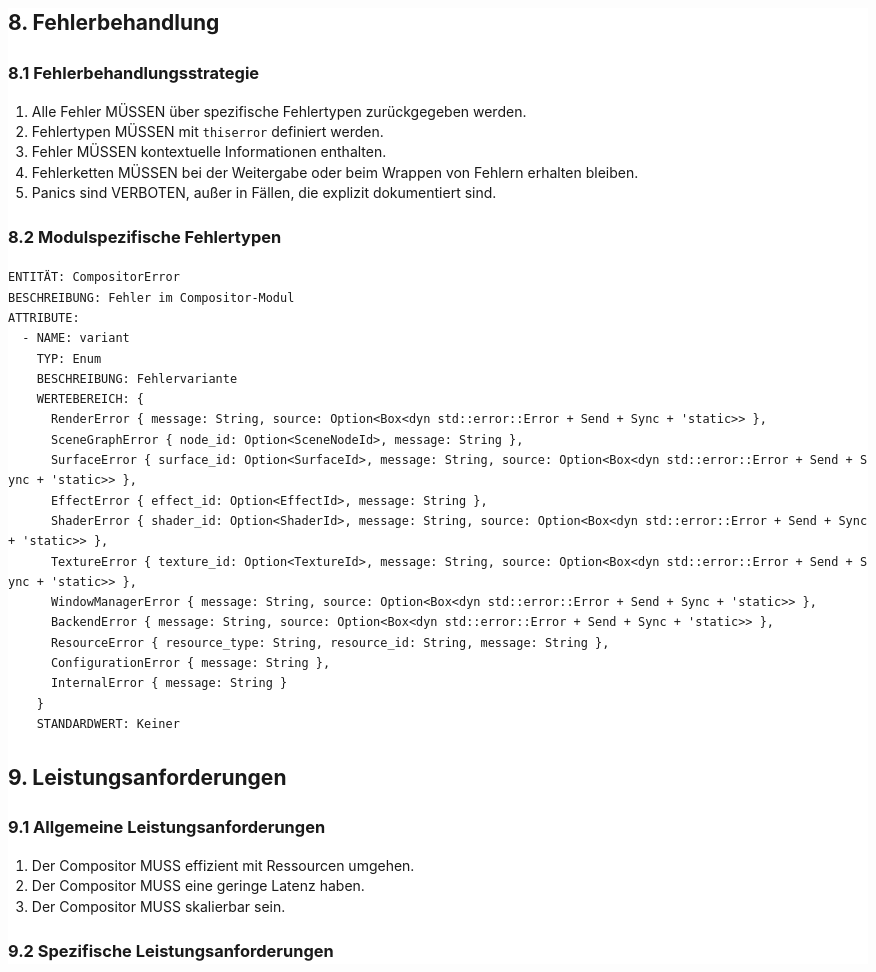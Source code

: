 ## 8. Fehlerbehandlung

### 8.1 Fehlerbehandlungsstrategie

1. Alle Fehler MÜSSEN über spezifische Fehlertypen zurückgegeben werden.
2. Fehlertypen MÜSSEN mit `thiserror` definiert werden.
3. Fehler MÜSSEN kontextuelle Informationen enthalten.
4. Fehlerketten MÜSSEN bei der Weitergabe oder beim Wrappen von Fehlern erhalten bleiben.
5. Panics sind VERBOTEN, außer in Fällen, die explizit dokumentiert sind.

### 8.2 Modulspezifische Fehlertypen

```
ENTITÄT: CompositorError
BESCHREIBUNG: Fehler im Compositor-Modul
ATTRIBUTE:
  - NAME: variant
    TYP: Enum
    BESCHREIBUNG: Fehlervariante
    WERTEBEREICH: {
      RenderError { message: String, source: Option<Box<dyn std::error::Error + Send + Sync + 'static>> },
      SceneGraphError { node_id: Option<SceneNodeId>, message: String },
      SurfaceError { surface_id: Option<SurfaceId>, message: String, source: Option<Box<dyn std::error::Error + Send + Sync + 'static>> },
      EffectError { effect_id: Option<EffectId>, message: String },
      ShaderError { shader_id: Option<ShaderId>, message: String, source: Option<Box<dyn std::error::Error + Send + Sync + 'static>> },
      TextureError { texture_id: Option<TextureId>, message: String, source: Option<Box<dyn std::error::Error + Send + Sync + 'static>> },
      WindowManagerError { message: String, source: Option<Box<dyn std::error::Error + Send + Sync + 'static>> },
      BackendError { message: String, source: Option<Box<dyn std::error::Error + Send + Sync + 'static>> },
      ResourceError { resource_type: String, resource_id: String, message: String },
      ConfigurationError { message: String },
      InternalError { message: String }
    }
    STANDARDWERT: Keiner
```

## 9. Leistungsanforderungen

### 9.1 Allgemeine Leistungsanforderungen

1. Der Compositor MUSS effizient mit Ressourcen umgehen.
2. Der Compositor MUSS eine geringe Latenz haben.
3. Der Compositor MUSS skalierbar sein.

### 9.2 Spezifische Leistungsanforderungen
